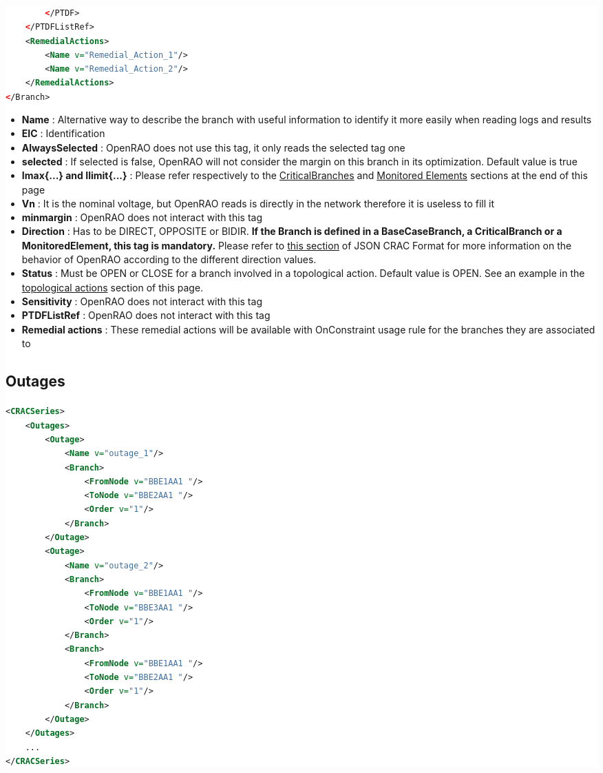 ```xml
        </PTDF>
    </PTDFListRef>
    <RemedialActions>
        <Name v="Remedial_Action_1"/>
        <Name v="Remedial_Action_2"/>
    </RemedialActions>
</Branch>
```

- **Name** : Alternative way to describe the branch with useful information to identify it more easily when reading logs and results
- **EIC** : Identification
- **AlwaysSelected** : OpenRAO does not use this tag, it only reads the selected tag one
- **selected** : If selected is false, OpenRAO will not consider the margin on this branch in its optimization. Default value is true
- **Imax{...} and Ilimit{...}** : Please refer respectively to the [CriticalBranches](#criticalbranches) and [Monitored Elements](#monitoredelements) sections at the end of this page
- **Vn** : It is the nominal voltage, but OpenRAO reads is directly in the network therefore it is useless to fill it
- **minmargin** : OpenRAO does not interact with this tag
- **Direction** : Has to be DIRECT, OPPOSITE or BIDIR. **If the Branch is defined in a BaseCaseBranch, a CriticalBranch 
or a MonitoredElement, this tag is mandatory.** Please refer to [this section](json.md#flow-cnecs) of JSON CRAC Format
for more information on the behavior of OpenRAO according to the different direction values.
- **Status** : Must be OPEN or CLOSE for a branch involved in a topological action. Default value is OPEN. See an example in the [topological actions](#network-actions) section of this page.
- **Sensitivity** : OpenRAO does not interact with this tag
- **PTDFListRef** : OpenRAO does not interact with this tag
- **Remedial actions** : These remedial actions will be available with OnConstraint usage rule for the branches they are associated to

## Outages
```xml
<CRACSeries>
    <Outages>
        <Outage>
            <Name v="outage_1"/>
            <Branch>
                <FromNode v="BBE1AA1 "/>
                <ToNode v="BBE2AA1 "/>
                <Order v="1"/>
            </Branch>
        </Outage>
        <Outage>
            <Name v="outage_2"/>
            <Branch>
                <FromNode v="BBE1AA1 "/>
                <ToNode v="BBE3AA1 "/>
                <Order v="1"/>
            </Branch>
            <Branch>
                <FromNode v="BBE1AA1 "/>
                <ToNode v="BBE2AA1 "/>
                <Order v="1"/>
            </Branch>
        </Outage>
    </Outages>
    ...
</CRACSeries>
```
